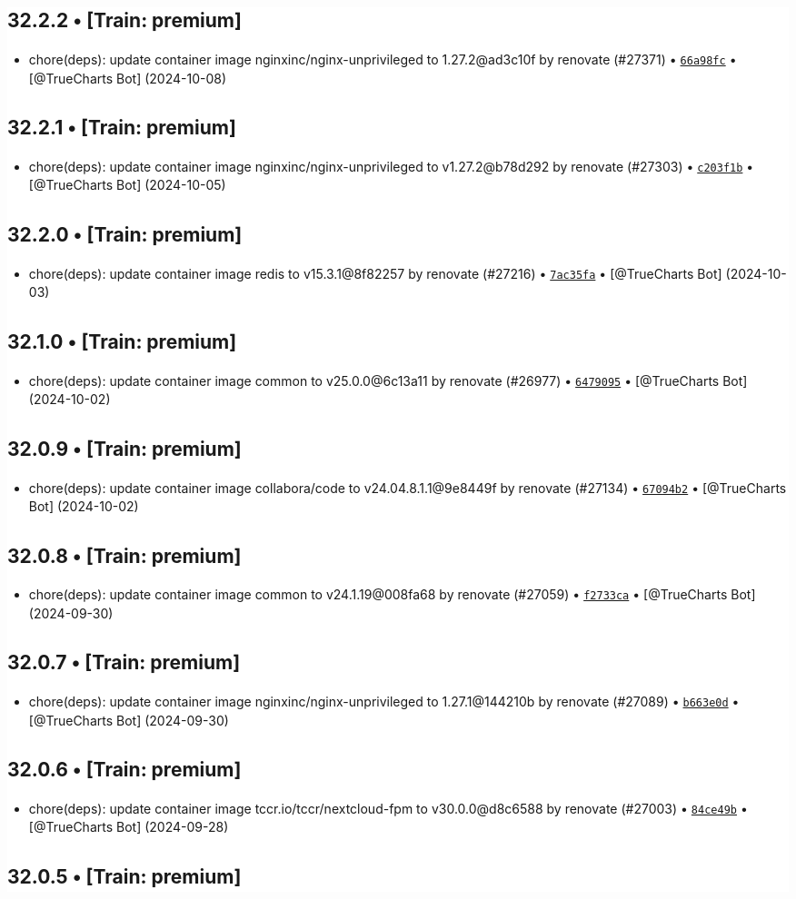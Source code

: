 ## 32.2.2 • [Train: premium]

- chore(deps): update container image nginxinc/nginx-unprivileged to 1.27.2@ad3c10f by renovate (#27371) • [`66a98fc`](https://github.com/trueforge-org/truecharts/commit/66a98fc7052378b16d28e39eb8ad773ceb32fa99) • [@TrueCharts Bot] (2024-10-08)

## 32.2.1 • [Train: premium]

- chore(deps): update container image nginxinc/nginx-unprivileged to v1.27.2@b78d292 by renovate (#27303) • [`c203f1b`](https://github.com/trueforge-org/truecharts/commit/c203f1bed71db3856d519de099fc13b303f0fbb3) • [@TrueCharts Bot] (2024-10-05)

## 32.2.0 • [Train: premium]

- chore(deps): update container image redis to v15.3.1@8f82257 by renovate (#27216) • [`7ac35fa`](https://github.com/trueforge-org/truecharts/commit/7ac35fa09d1ce956d0055de4063765bf464559ec) • [@TrueCharts Bot] (2024-10-03)

## 32.1.0 • [Train: premium]

- chore(deps): update container image common to v25.0.0@6c13a11 by renovate (#26977) • [`6479095`](https://github.com/trueforge-org/truecharts/commit/64790953345c6bde2f8623b193a1ca6546522341) • [@TrueCharts Bot] (2024-10-02)

## 32.0.9 • [Train: premium]

- chore(deps): update container image collabora/code to v24.04.8.1.1@9e8449f by renovate (#27134) • [`67094b2`](https://github.com/trueforge-org/truecharts/commit/67094b27482c6d9e3e2c50d7fee13cfaa57b892d) • [@TrueCharts Bot] (2024-10-02)

## 32.0.8 • [Train: premium]

- chore(deps): update container image common to v24.1.19@008fa68 by renovate (#27059) • [`f2733ca`](https://github.com/trueforge-org/truecharts/commit/f2733cafee04747378c54e06e09d0676325b9333) • [@TrueCharts Bot] (2024-09-30)

## 32.0.7 • [Train: premium]

- chore(deps): update container image nginxinc/nginx-unprivileged to 1.27.1@144210b by renovate (#27089) • [`b663e0d`](https://github.com/trueforge-org/truecharts/commit/b663e0d2b84d6a95c45acac487725658490a71f1) • [@TrueCharts Bot] (2024-09-30)

## 32.0.6 • [Train: premium]

- chore(deps): update container image tccr.io/tccr/nextcloud-fpm to v30.0.0@d8c6588 by renovate (#27003) • [`84ce49b`](https://github.com/trueforge-org/truecharts/commit/84ce49b49bca48fbf7b175e6a0d60d5148858af1) • [@TrueCharts Bot] (2024-09-28)

## 32.0.5 • [Train: premium]

